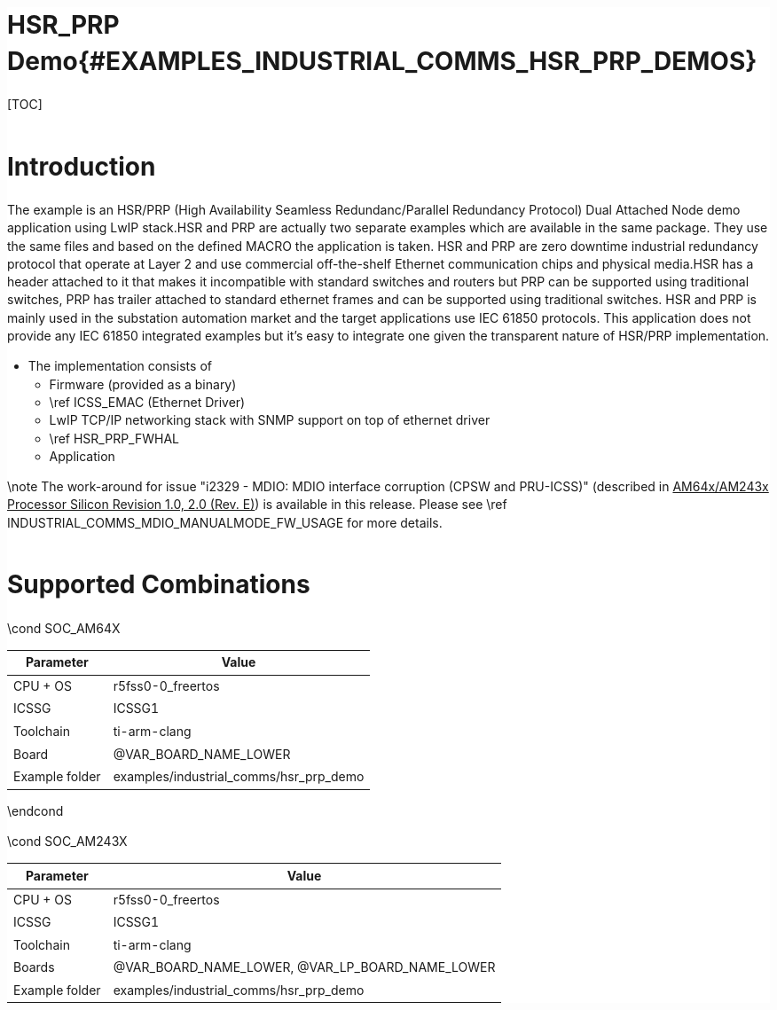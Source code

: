 # HSR_PRP Demo{#EXAMPLES_INDUSTRIAL_COMMS_HSR_PRP_DEMOS}

[TOC]

# Introduction

The example is an HSR/PRP (High Availability Seamless Redundanc/Parallel Redundancy Protocol) Dual Attached Node demo application using LwIP stack.HSR and PRP are actually two separate examples which are available in the same package. They use the same files and based on the defined MACRO the application is taken.
HSR and PRP are zero downtime industrial redundancy protocol that operate at Layer 2 and use commercial off-the-shelf Ethernet communication chips and physical media.HSR has a header attached to it that makes it incompatible with standard switches and routers but PRP can be supported using traditional switches, PRP has trailer attached to standard ethernet frames and can be supported using traditional switches. HSR and PRP is mainly used in the substation automation market and the target applications use IEC 61850 protocols. This application does not provide any IEC 61850 integrated examples but it’s easy to integrate one given the transparent nature of HSR/PRP implementation.
- The implementation consists of
  - Firmware (provided as a binary)
  - \ref ICSS_EMAC (Ethernet Driver)
  - LwIP TCP/IP networking stack with SNMP support on top of ethernet driver
  - \ref HSR_PRP_FWHAL
  - Application

\note The work-around for issue "i2329 - MDIO: MDIO interface corruption (CPSW and PRU-ICSS)" (described in <a href="https://www.ti.com/lit/er/sprz457e/sprz457e.pdf">AM64x/AM243x Processor Silicon Revision 1.0, 2.0 (Rev. E)</a>) is available in this release. Please see \ref INDUSTRIAL_COMMS_MDIO_MANUALMODE_FW_USAGE for more details.

# Supported Combinations

\cond SOC_AM64X

 Parameter      | Value
 ---------------|-----------
 CPU + OS       | r5fss0-0_freertos
 ICSSG          | ICSSG1
 Toolchain      | ti-arm-clang
 Board          | @VAR_BOARD_NAME_LOWER
 Example folder | examples/industrial_comms/hsr_prp_demo

\endcond

\cond SOC_AM243X

 Parameter      | Value
 ---------------|-----------
 CPU + OS       | r5fss0-0_freertos
 ICSSG          | ICSSG1
 Toolchain      | ti-arm-clang
 Boards         | @VAR_BOARD_NAME_LOWER, @VAR_LP_BOARD_NAME_LOWER
 Example folder | examples/industrial_comms/hsr_prp_demo
